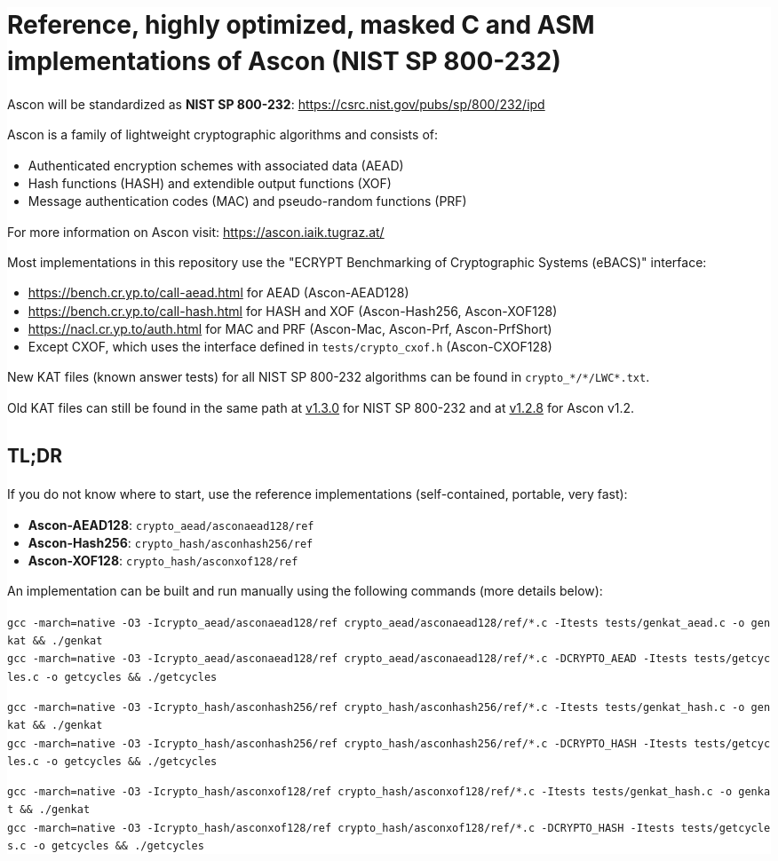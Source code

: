 # Reference, highly optimized, masked C and ASM implementations of Ascon (NIST SP 800-232)

Ascon will be standardized as **NIST SP 800-232**: https://csrc.nist.gov/pubs/sp/800/232/ipd 

Ascon is a family of lightweight cryptographic algorithms and consists of:
- Authenticated encryption schemes with associated data (AEAD)
- Hash functions (HASH) and extendible output functions (XOF)
- Message authentication codes (MAC) and pseudo-random functions (PRF)

For more information on Ascon visit: https://ascon.iaik.tugraz.at/

Most implementations in this repository use the "ECRYPT Benchmarking of Cryptographic Systems (eBACS)" interface:

- https://bench.cr.yp.to/call-aead.html for AEAD (Ascon-AEAD128)
- https://bench.cr.yp.to/call-hash.html for HASH and XOF (Ascon-Hash256, Ascon-XOF128)
- https://nacl.cr.yp.to/auth.html for MAC and PRF (Ascon-Mac, Ascon-Prf, Ascon-PrfShort)
- Except CXOF, which uses the interface defined in `tests/crypto_cxof.h` (Ascon-CXOF128)

New KAT files (known answer tests) for all NIST SP 800-232 algorithms can be found in `crypto_*/*/LWC*.txt`.

Old KAT files can still be found in the same path at [v1.3.0](https://github.com/ascon/ascon-c/tree/v1.3.0) for NIST SP 800-232 and at [v1.2.8](https://github.com/ascon/ascon-c/tree/v1.2.8) for Ascon v1.2.


## TL;DR

If you do not know where to start, use the reference implementations (self-contained, portable, very fast):

- **Ascon-AEAD128**: `crypto_aead/asconaead128/ref`
- **Ascon-Hash256**: `crypto_hash/asconhash256/ref`
- **Ascon-XOF128**:  `crypto_hash/asconxof128/ref`

An implementation can be built and run manually using the following commands (more details below):

```
gcc -march=native -O3 -Icrypto_aead/asconaead128/ref crypto_aead/asconaead128/ref/*.c -Itests tests/genkat_aead.c -o genkat && ./genkat
gcc -march=native -O3 -Icrypto_aead/asconaead128/ref crypto_aead/asconaead128/ref/*.c -DCRYPTO_AEAD -Itests tests/getcycles.c -o getcycles && ./getcycles
```

```
gcc -march=native -O3 -Icrypto_hash/asconhash256/ref crypto_hash/asconhash256/ref/*.c -Itests tests/genkat_hash.c -o genkat && ./genkat
gcc -march=native -O3 -Icrypto_hash/asconhash256/ref crypto_hash/asconhash256/ref/*.c -DCRYPTO_HASH -Itests tests/getcycles.c -o getcycles && ./getcycles
```

```
gcc -march=native -O3 -Icrypto_hash/asconxof128/ref crypto_hash/asconxof128/ref/*.c -Itests tests/genkat_hash.c -o genkat && ./genkat
gcc -march=native -O3 -Icrypto_hash/asconxof128/ref crypto_hash/asconxof128/ref/*.c -DCRYPTO_HASH -Itests tests/getcycles.c -o getcycles && ./getcycles
```
